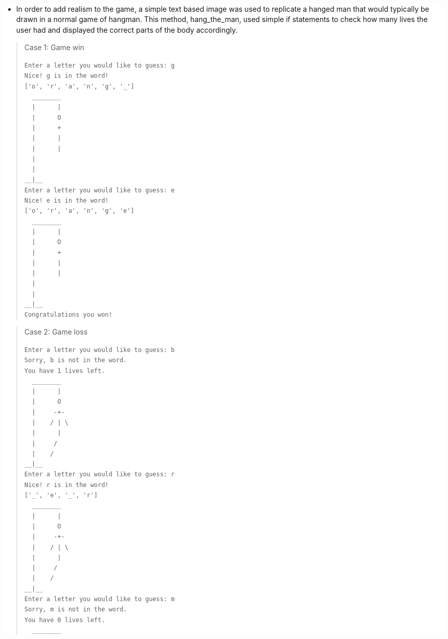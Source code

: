 - In order to add realism to the game, a simple text based image was used to replicate a hanged man that would typically be drawn in a normal game of hangman. This method, hang_the_man, used simple if statements to check how many lives the user had and displayed the correct parts of the body accordingly.

> Case 1: Game win
> ```
> Enter a letter you would like to guess: g
> Nice! g is in the word!
> ['o', 'r', 'a', 'n', 'g', '_']
>   ________
>   |      |
>   |      O
>   |      +
>   |      |
>   |      |
>   |
>   |
> __|__
> Enter a letter you would like to guess: e
> Nice! e is in the word!
> ['o', 'r', 'a', 'n', 'g', 'e']
>   ________
>   |      |
>   |      O
>   |      +
>   |      |
>   |      |
>   |
>   |
> __|__
> Congratulations you won!
> ```

> Case 2: Game loss
> ```
> Enter a letter you would like to guess: b
> Sorry, b is not in the word.
> You have 1 lives left.
>   ________
>   |      |
>   |      O
>   |     -+-
>   |    / | \
>   |      |
>   |     /
>   |    /
> __|__
> Enter a letter you would like to guess: r
> Nice! r is in the word!
> ['_', 'e', '_', 'r']
>   ________
>   |      |
>   |      O
>   |     -+-
>   |    / | \
>   |      |
>   |     /
>   |    /
> __|__
> Enter a letter you would like to guess: m
> Sorry, m is not in the word.
> You have 0 lives left.
>   ________